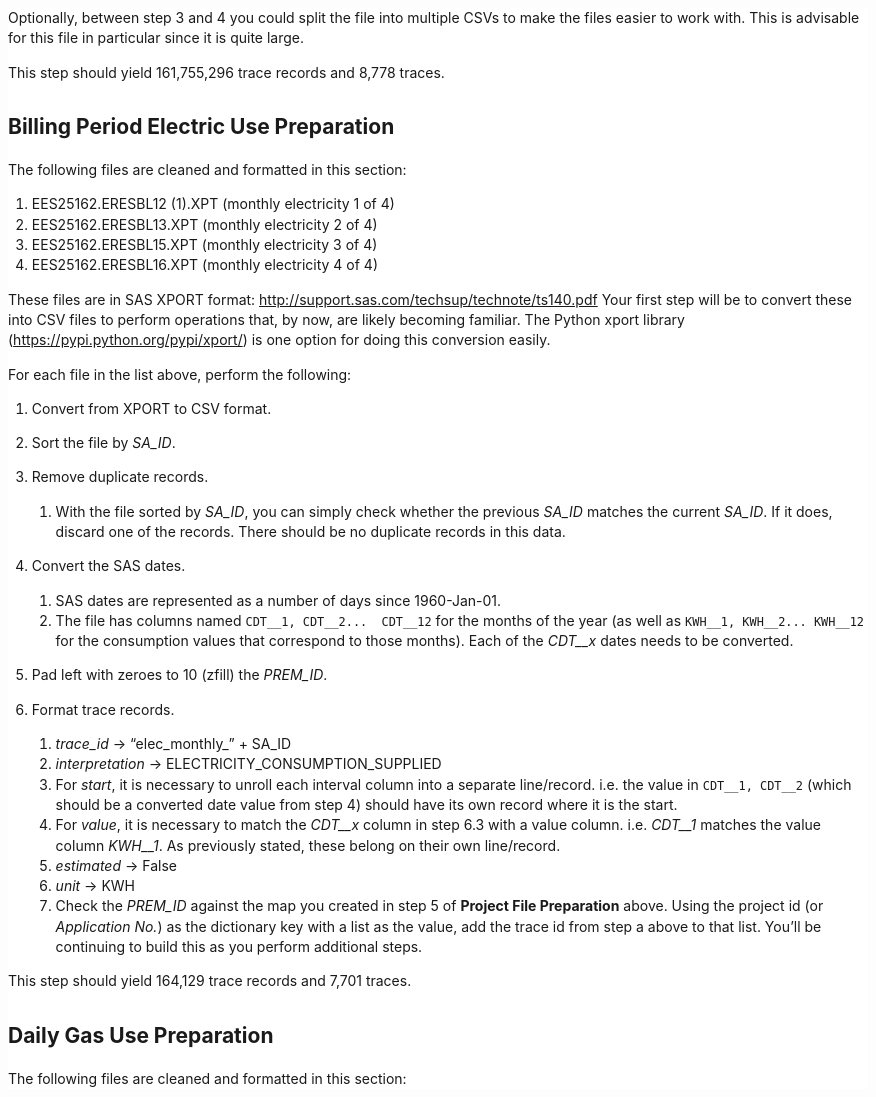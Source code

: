Optionally, between step 3 and 4 you could split the file into multiple CSVs to make the files easier to work with. This is advisable for this file in particular since it is quite large.

This step should yield 161,755,296 trace records and 8,778 traces.

Billing Period Electric Use Preparation
---
The following files are cleaned and formatted in this section:

1. EES25162.ERESBL12 (1).XPT (monthly electricity 1 of 4)
2. EES25162.ERESBL13.XPT (monthly electricity 2 of 4)
3. EES25162.ERESBL15.XPT (monthly electricity 3 of 4)
4. EES25162.ERESBL16.XPT (monthly electricity 4 of 4)

These files are in SAS XPORT format: http://support.sas.com/techsup/technote/ts140.pdf
Your first step will be to convert these into CSV files to perform operations that, by now, are likely becoming familiar. The Python xport library (https://pypi.python.org/pypi/xport/) is one option for doing this conversion easily.

For each file in the list above, perform the following:

1. Convert from XPORT to CSV format.
2. Sort the file by *SA_ID*.
3. Remove duplicate records.

    1. With the file sorted by *SA_ID*, you can simply check whether the previous *SA_ID* matches the current *SA_ID*. If it does, discard one of the records. There should be no duplicate records in this data.

4. Convert the SAS dates.

    1. SAS dates are represented as a number of days since 1960-Jan-01.
    2. The file has columns named `CDT__1, CDT__2...  CDT__12` for the months of the year (as well as `KWH__1, KWH__2... KWH__12` for the consumption values that correspond to those months). Each of the *CDT__x* dates needs to be converted.

5. Pad left with zeroes to 10 (zfill) the *PREM_ID*.
6. Format trace records.

    1. *trace_id* -> “elec_monthly_” + SA_ID 
    2. *interpretation* -> ELECTRICITY_CONSUMPTION_SUPPLIED
    3. For *start*, it is necessary to unroll each interval column into a separate line/record. i.e. the value in `CDT__1, CDT__2` (which should be a converted date value from step 4) should have its own record where it is the start.
    4. For *value*, it is necessary to match the *CDT__x* column in step 6.3 with a value column. i.e. *CDT__1* matches the value column *KWH__1*. As previously stated, these belong on their own line/record.
    5. *estimated* -> False
    6. *unit* -> KWH
    7. Check the *PREM_ID* against the map you created in step 5 of **Project File Preparation** above. Using the project id (or *Application No.*) as the dictionary key with a list as the value, add the trace id from step a above to that list. You’ll be continuing to build this as you perform additional steps.

This step should yield 164,129 trace records and 7,701 traces.

Daily Gas Use Preparation
---
The following files are cleaned and formatted in this section:
